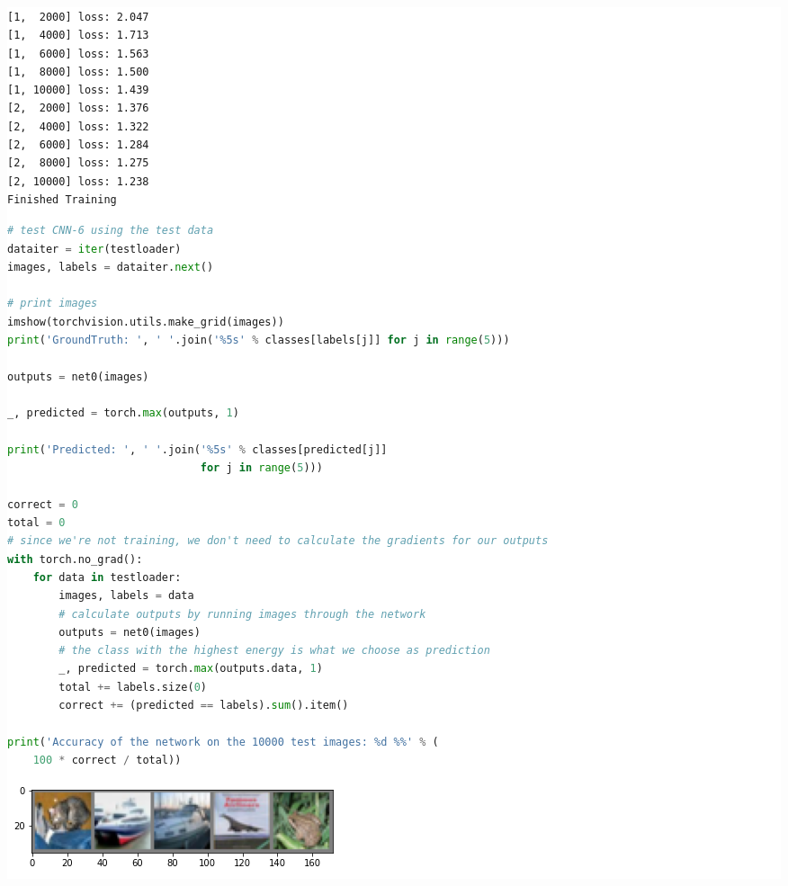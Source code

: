```
[1,  2000] loss: 2.047
[1,  4000] loss: 1.713
[1,  6000] loss: 1.563
[1,  8000] loss: 1.500
[1, 10000] loss: 1.439
[2,  2000] loss: 1.376
[2,  4000] loss: 1.322
[2,  6000] loss: 1.284
[2,  8000] loss: 1.275
[2, 10000] loss: 1.238
Finished Training
```

```python
# test CNN-6 using the test data
dataiter = iter(testloader)
images, labels = dataiter.next()

# print images
imshow(torchvision.utils.make_grid(images))
print('GroundTruth: ', ' '.join('%5s' % classes[labels[j]] for j in range(5)))

outputs = net0(images)

_, predicted = torch.max(outputs, 1)

print('Predicted: ', ' '.join('%5s' % classes[predicted[j]]
                              for j in range(5)))

correct = 0
total = 0
# since we're not training, we don't need to calculate the gradients for our outputs
with torch.no_grad():
    for data in testloader:
        images, labels = data
        # calculate outputs by running images through the network
        outputs = net0(images)
        # the class with the highest energy is what we choose as prediction
        _, predicted = torch.max(outputs.data, 1)
        total += labels.size(0)
        correct += (predicted == labels).sum().item()

print('Accuracy of the network on the 10000 test images: %d %%' % (
    100 * correct / total))
```

![png](output_45_0.png)
